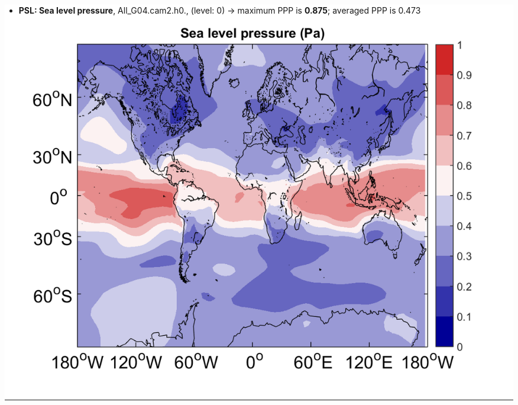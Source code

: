   * __PSL: Sea level pressure__, All_G04.cam2.h0., (level: 0) -> maximum PPP is __0.875__; averaged PPP is 0.473  ![](../../figures/n15d_AMIP/PPP_atm/PPP_All_G04.cam2.h0.PSL.png)
 
------ 
 